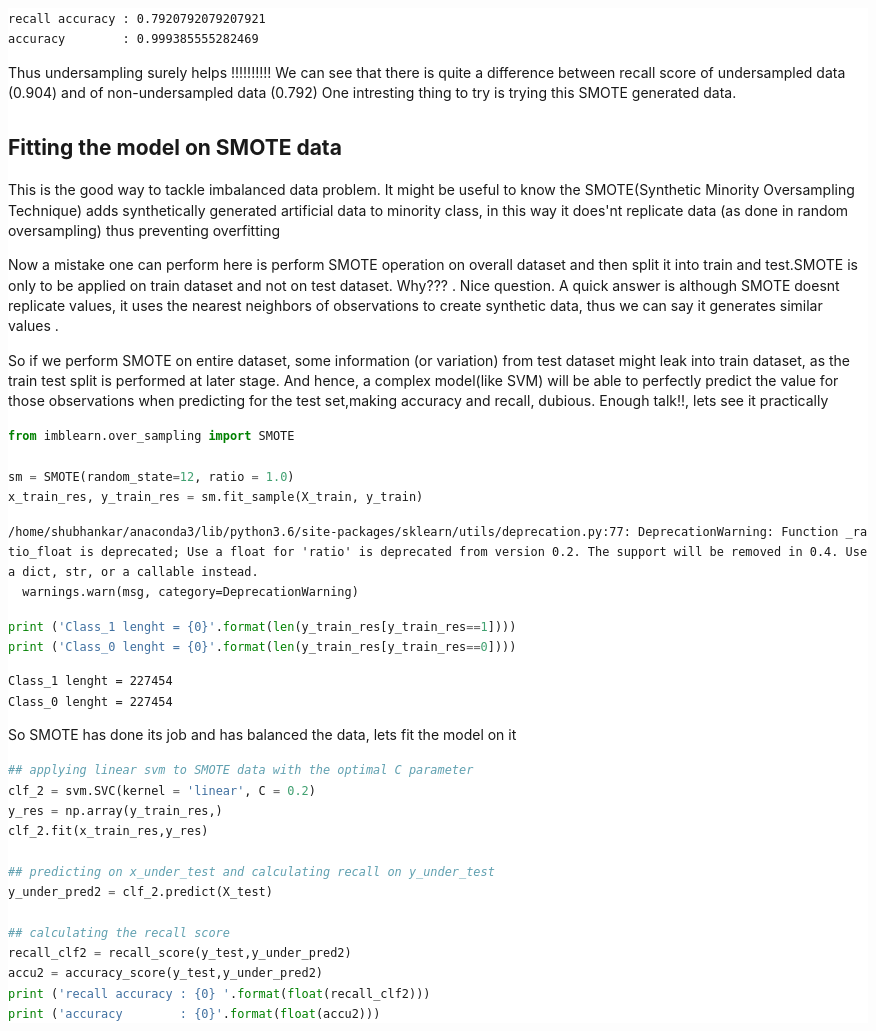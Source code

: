     recall accuracy : 0.7920792079207921 
    accuracy        : 0.999385555282469


Thus undersampling surely helps !!!!!!!!!! We can see that there is quite a difference between recall score of undersampled data (0.904) and of non-undersampled data (0.792)
One intresting thing to try is trying this SMOTE generated data.

## Fitting the model on SMOTE data

   This is the good way to tackle imbalanced data problem. It might be useful to know the SMOTE(Synthetic Minority Oversampling Technique) adds synthetically generated artificial data to minority class, in this way it does'nt replicate data (as done in random oversampling) thus preventing overfitting 
   
   Now a mistake one can perform here is perform SMOTE operation on overall dataset and then split it into train and test.SMOTE is only to be applied on train dataset and not on test dataset. Why??? . Nice question. A quick answer is although SMOTE doesnt replicate values, it uses the nearest neighbors of observations to create synthetic data, thus we can say it generates similar values .
   
   So if we perform SMOTE on entire dataset, some information (or variation) from test dataset might leak into train dataset, as the train test split is performed at later stage. And hence, a complex model(like SVM) will be able to perfectly predict the value for those observations when predicting for the test set,making accuracy and recall, dubious.
   Enough talk!!, lets see it practically



```python
from imblearn.over_sampling import SMOTE

sm = SMOTE(random_state=12, ratio = 1.0)
x_train_res, y_train_res = sm.fit_sample(X_train, y_train)

```

    /home/shubhankar/anaconda3/lib/python3.6/site-packages/sklearn/utils/deprecation.py:77: DeprecationWarning: Function _ratio_float is deprecated; Use a float for 'ratio' is deprecated from version 0.2. The support will be removed in 0.4. Use a dict, str, or a callable instead.
      warnings.warn(msg, category=DeprecationWarning)



```python
print ('Class_1 lenght = {0}'.format(len(y_train_res[y_train_res==1])))
print ('Class_0 lenght = {0}'.format(len(y_train_res[y_train_res==0])))
```

    Class_1 lenght = 227454
    Class_0 lenght = 227454


So SMOTE has done its job and has balanced the data, lets fit the model on it


```python
## applying linear svm to SMOTE data with the optimal C parameter
clf_2 = svm.SVC(kernel = 'linear', C = 0.2)
y_res = np.array(y_train_res,)
clf_2.fit(x_train_res,y_res)

## predicting on x_under_test and calculating recall on y_under_test
y_under_pred2 = clf_2.predict(X_test)

## calculating the recall score
recall_clf2 = recall_score(y_test,y_under_pred2)
accu2 = accuracy_score(y_test,y_under_pred2)
print ('recall accuracy : {0} '.format(float(recall_clf2)))
print ('accuracy        : {0}'.format(float(accu2)))
```
